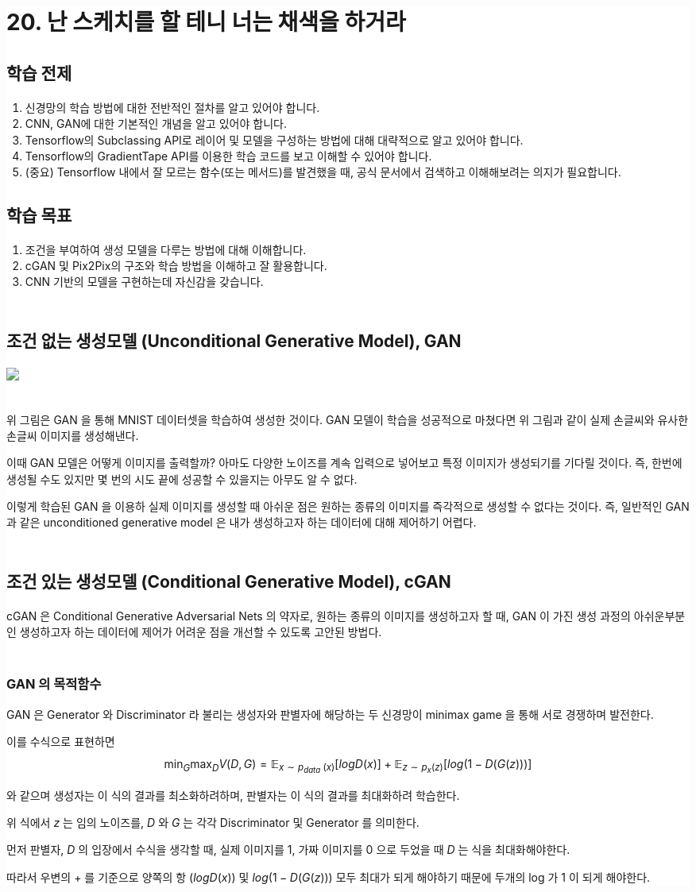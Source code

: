 ﻿# 20. 난 스케치를 할 테니 너는 채색을 하거라


## 학습 전제

1.  신경망의 학습 방법에 대한 전반적인 절차를 알고 있어야 합니다.
2.  CNN, GAN에 대한 기본적인 개념을 알고 있어야 합니다.
3.  Tensorflow의 Subclassing API로 레이어 및 모델을 구성하는 방법에 대해 대략적으로 알고 있어야 합니다.
4.  Tensorflow의 GradientTape API를 이용한 학습 코드를 보고 이해할 수 있어야 합니다.
5.  (중요) Tensorflow 내에서 잘 모르는 함수(또는 메서드)를 발견했을 때, 공식 문서에서 검색하고 이해해보려는 의지가 필요합니다.


## 학습 목표

1.  조건을 부여하여 생성 모델을 다루는 방법에 대해 이해합니다.
2.  cGAN 및 Pix2Pix의 구조와 학습 방법을 이해하고 잘 활용합니다.
3.  CNN 기반의 모델을 구현하는데 자신감을 갖습니다.
<br></br>

## 조건 없는 생성모델 (Unconditional Generative Model), GAN

![](https://aiffelstaticprd.blob.core.windows.net/media/images/mnist_results.max-800x600.png)
<br></br>

위 그림은 GAN 을 통해 MNIST 데이터셋을 학습하여 생성한 것이다.
GAN 모델이 학습을 성공적으로 마쳤다면 위 그림과 같이 실제 손글씨와 유사한 손글씨 이미지를 생성해낸다.

이때  GAN 모델은 어떻게 이미지를 출력할까? 아마도 다양한 노이즈를 계속 입력으로 넣어보고 특정 이미지가 생성되기를 기다릴 것이다. 즉, 한번에 생성될 수도 있지만 몇 번의 시도 끝에 성공할 수 있을지는 아무도 알 수 없다.

이렇게 학습된 GAN 을 이용하 실제 이미지를 생성할 때 아쉬운 점은 원하는 종류의 이미지를 즉각적으로 생성할 수 없다는 것이다. 즉, 일반적인 GAN 과 같은 unconditioned generative model 은 내가 생성하고자 하는 데이터에 대해 제어하기 어렵다.
<br></br>

## 조건 있는 생성모델 (Conditional Generative Model), cGAN

cGAN 은 Conditional Generative Adversarial Nets 의 약자로, 원하는 종류의 이미지를 생성하고자 할 때, GAN 이 가진 생성 과정의 아쉬운부분인 생성하고자 하는 데이터에 제어가 어려운 점을 개선할 수 있도록 고안된 방법다.
<br></br>

### GAN 의 목적함수

GAN 은 Generator 와 Discriminator 라 불리는 생성자와 판별자에 해당하는 두 신경망이 minimax game 을 통해 서로 경쟁하며 발전한다.

이를 수식으로 표현하면 $$\min_G \max_D V(D,G) = \mathbb{E}_{x\sim p_{data}~(x)}[log D(x)] + \mathbb{E}_{z\sim p_x(z)}[log(1-D(G(z)))]$$

와 같으며 생성자는 이 식의 결과를 최소화하려하며, 판별자는 이 식의 결과를 최대화하려 학습한다.

위 식에서 $z$ 는 임의 노이즈를, $D$ 와 $G$ 는 각각 Discriminator 및 Generator 를 의미한다.

먼저 판별자, $D$ 의 입장에서 수식을 생각할 때, 실제 이미지를 1, 가짜 이미지를 0 으로 두었을 때 $D$ 는 식을 최대화해야한다.

따라서 우변의 + 를 기준으로 양쪽의 항 $(logD(x))$ 및 $log(1−D(G(z)))$ 모두 최대가 되게 해야하기 때문에 두개의 log 가 1 이 되게 해야한다.
